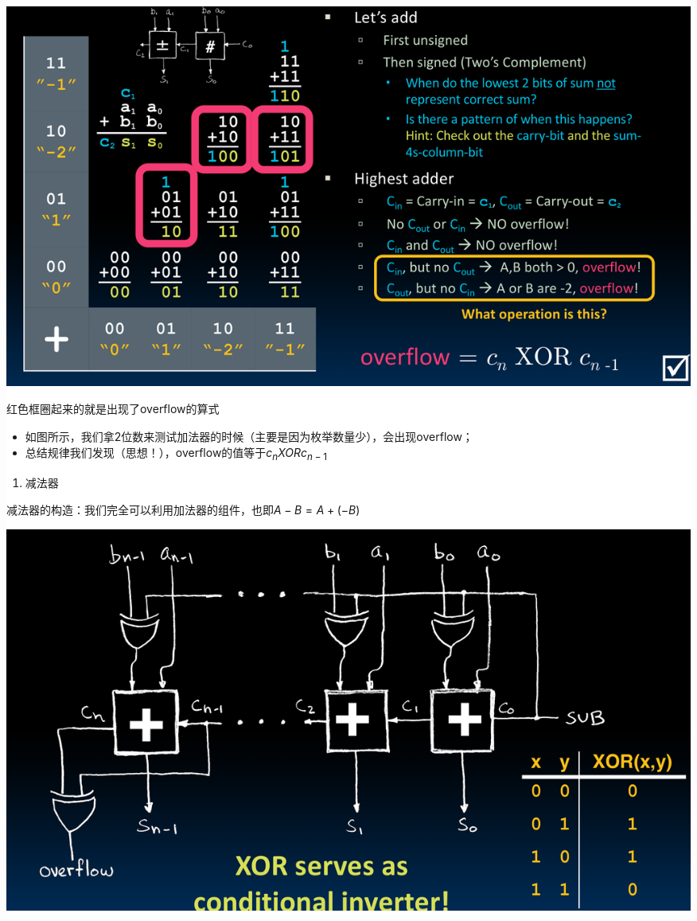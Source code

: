 ![红色框圈起来的就是出现了overflow的算式](image%2073.png)

红色框圈起来的就是出现了overflow的算式

- 如图所示，我们拿2位数来测试加法器的时候（主要是因为枚举数量少），会出现overflow；
- 总结规律我们发现（思想！），overflow的值等于$c_nXORc_{n-1}$

1. 减法器

减法器的构造：我们完全可以利用加法器的组件，也即$A-B = A + (-B)$

![一个非常非常巧妙的减法器的设计](image%2074.png)
